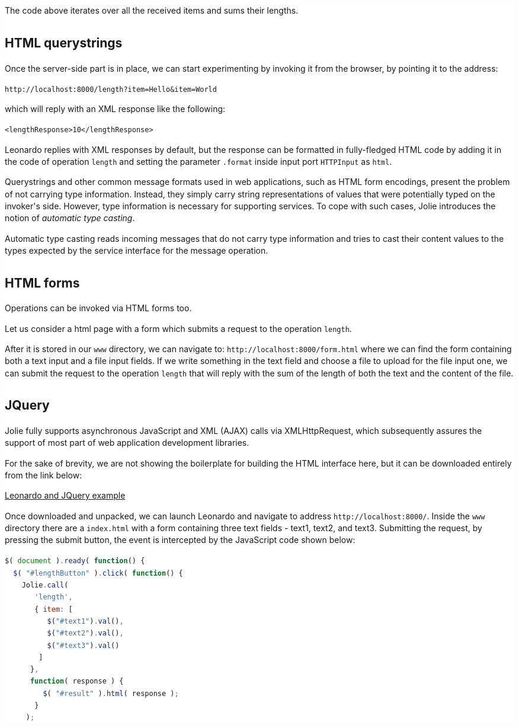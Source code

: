 The code above iterates over all the received items and sums their lengths.

## HTML querystrings

Once the server-side part is in place, we can start experimenting by invoking it from the browser, by pointing it to the address:

`http://localhost:8000/length?item=Hello&item=World`

which will reply with an XML response like the following:

`<lengthResponse>10</lengthResponse>`

Leonardo replies with XML responses by default, but the response can be formatted in fully-fledged HTML code by adding it in the code of operation `length` and setting the parameter `.format` inside input port `HTTPInput` as `html`.

Querystrings and other common message formats used in web applications, such as HTML form encodings, present the problem of not carrying type information. Instead, they simply carry string representations of values that were potentially typed on the invoker's side. However, type information is necessary for supporting services. To cope with such cases, Jolie introduces the notion of _automatic type casting_.

Automatic type casting reads incoming messages that do not carry type information and tries to cast their content values to the types expected by the service interface for the message operation.

## HTML forms

Operations can be invoked via HTML forms too.

Let us consider a html page with a form which submits a request to the operation `length`.

After it is stored in our `www` directory, we can navigate to: `http://localhost:8000/form.html` where we can find the form containing both a text input and a file input fields. If we write something in the text field and choose a file to upload for the file input one, we can submit the request to the operation `length` that will reply with the sum of the length of both the text and the content of the file.

## JQuery

Jolie fully supports asynchronous JavaScript and XML \(AJAX\) calls via XMLHttpRequest, which subsequently assures the support of most part of web application development libraries.

For the sake of brevity, we are not showing the boilerplate for building the HTML interface here, but it can be downloaded entirely from the link below:

[Leonardo and JQuery example](https://github.com/jolie/docs/blob/master/files/web_applications/code/leonardo_code.zip)

Once downloaded and unpacked, we can launch Leonardo and navigate to address `http://localhost:8000/`. Inside the `www` directory there are a `index.html` with a form containing three text fields - text1, text2, and text3. Submitting the request, by pressing the submit button, the event is intercepted by the JavaScript code shown below:

```javascript
$( document ).ready( function() {
  $( "#lengthButton" ).click( function() {
    Jolie.call(
       'length',
       { item: [
          $("#text1").val(),
          $("#text2").val(),
          $("#text3").val()
        ] 
      },
      function( response ) {
         $( "#result" ).html( response );
       }
     );
```